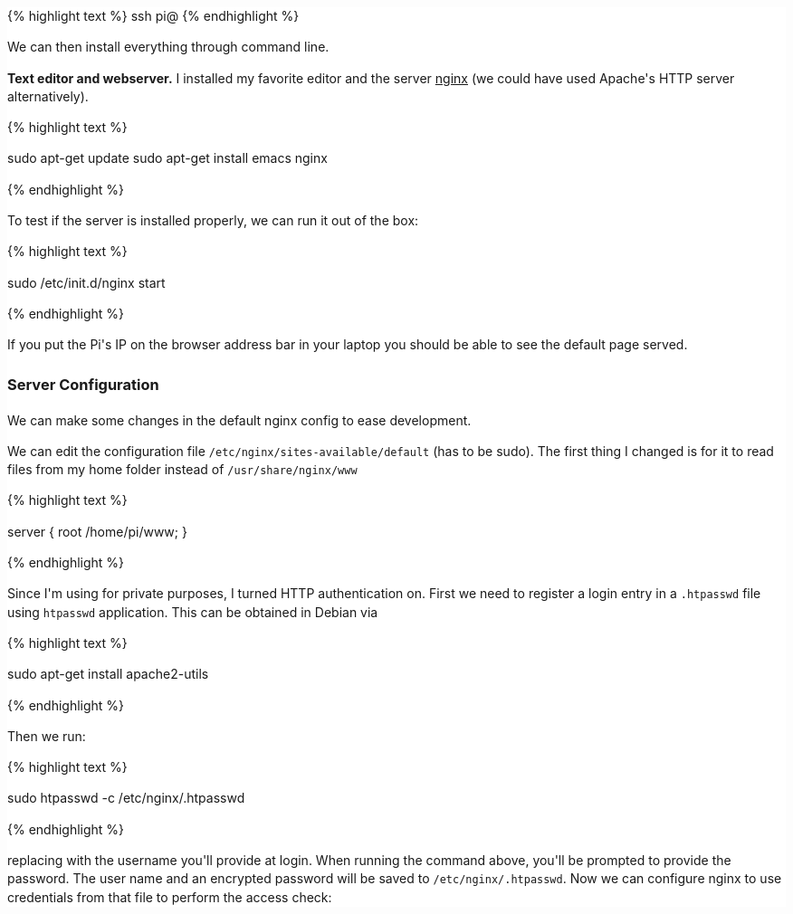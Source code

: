 {% highlight text %}
ssh pi@<IP>
{% endhighlight %}

We can then install everything through command line.

**Text editor and webserver.** I installed my favorite editor and the server [nginx](https://www.nginx.com/resources/wiki/) (we could have used Apache's HTTP server alternatively).

{% highlight text %}

sudo apt-get update
sudo apt-get install emacs nginx

{% endhighlight %}

To test if the server is installed properly, we can run it out of the box:

{% highlight text %}

sudo /etc/init.d/nginx start

{% endhighlight %}

If you put the Pi's IP on the browser address bar in your laptop you should be able to see the default page served.
### Server Configuration
We can make some changes in the default nginx config to ease development.

We can edit the configuration file `/etc/nginx/sites-available/default` (has to be sudo). The first thing I changed is for it to read files from my home folder instead of `/usr/share/nginx/www`

{% highlight text %}

server {
    root /home/pi/www;
}

{% endhighlight %}

Since I'm using for private purposes, I turned HTTP authentication on. First we need to register a login entry in a `.htpasswd` file using `htpasswd` application. This can be obtained in Debian via

{% highlight text %}

sudo apt-get install apache2-utils

{% endhighlight %}

Then we run:

{% highlight text %}

sudo htpasswd -c /etc/nginx/.htpasswd <USER>

{% endhighlight %}

replacing with the username you'll provide at login. When running the command above, you'll be prompted to provide the password. The user name and an encrypted password will be saved to `/etc/nginx/.htpasswd`. Now we can configure nginx to use credentials from that file to perform the access check:
